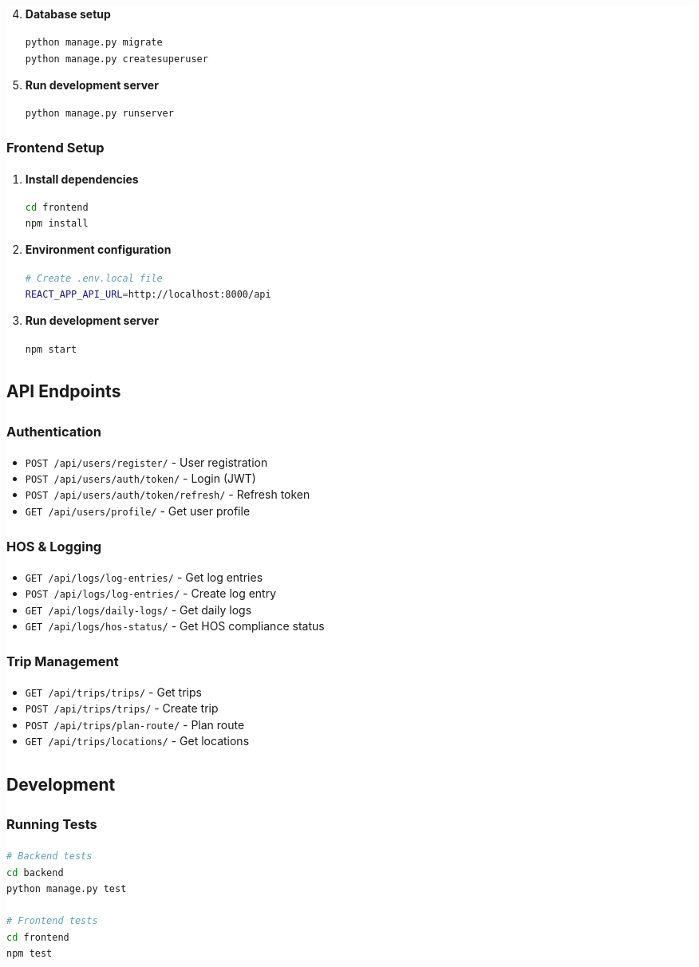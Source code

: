 4. **Database setup**
   ```bash
   python manage.py migrate
   python manage.py createsuperuser
   ```

5. **Run development server**
   ```bash
   python manage.py runserver
   ```

### Frontend Setup

1. **Install dependencies**
   ```bash
   cd frontend
   npm install
   ```

2. **Environment configuration**
   ```bash
   # Create .env.local file
   REACT_APP_API_URL=http://localhost:8000/api
   ```

3. **Run development server**
   ```bash
   npm start
   ```

## API Endpoints

### Authentication
- `POST /api/users/register/` - User registration
- `POST /api/users/auth/token/` - Login (JWT)
- `POST /api/users/auth/token/refresh/` - Refresh token
- `GET /api/users/profile/` - Get user profile

### HOS & Logging
- `GET /api/logs/log-entries/` - Get log entries
- `POST /api/logs/log-entries/` - Create log entry
- `GET /api/logs/daily-logs/` - Get daily logs
- `GET /api/logs/hos-status/` - Get HOS compliance status

### Trip Management
- `GET /api/trips/trips/` - Get trips
- `POST /api/trips/trips/` - Create trip
- `POST /api/trips/plan-route/` - Plan route
- `GET /api/trips/locations/` - Get locations

## Development

### Running Tests
```bash
# Backend tests
cd backend
python manage.py test

# Frontend tests
cd frontend
npm test
```
